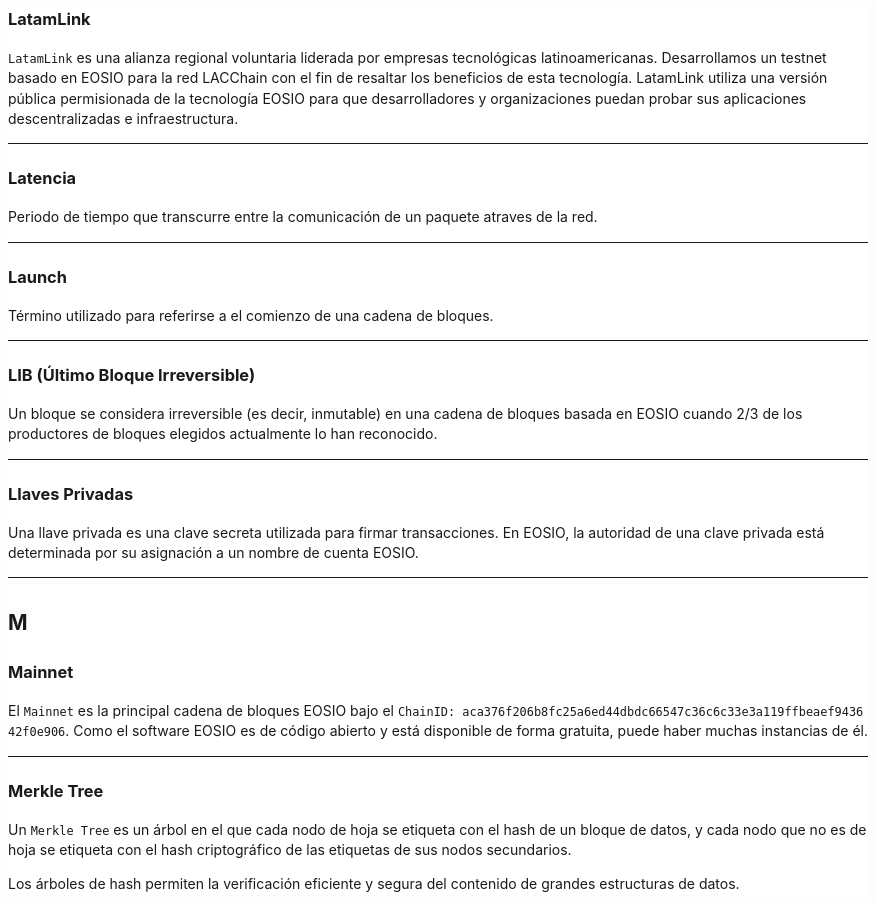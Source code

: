 ### LatamLink 

`LatamLink` es una alianza regional voluntaria liderada por empresas tecnológicas latinoamericanas. Desarrollamos un testnet basado en EOSIO para la red LACChain con el fin de resaltar los beneficios de esta tecnología. LatamLink utiliza una versión pública permisionada de la tecnología EOSIO para que desarrolladores y organizaciones puedan probar sus aplicaciones descentralizadas e infraestructura.

* * *

### Latencia 

Periodo de tiempo que transcurre entre la comunicación de un paquete atraves de la red.

* * *

### Launch

Término utilizado para referirse a el comienzo de una cadena de bloques.

* * * 

### LIB (Último Bloque Irreversible)

Un bloque se considera irreversible (es decir, inmutable) en una cadena de bloques basada en EOSIO cuando 2/3 de los productores de bloques elegidos actualmente lo han reconocido.

* * *

### Llaves Privadas

Una llave privada es una clave secreta utilizada para firmar transacciones. En EOSIO, la autoridad de una clave privada está determinada por su asignación a un nombre de cuenta EOSIO.

* * *

## **M**

### Mainnet

El `Mainnet` es la principal cadena de bloques EOSIO bajo el `ChainID: aca376f206b8fc25a6ed44dbdc66547c36c6c33e3a119ffbeaef943642f0e906`.  Como el software EOSIO es de código abierto y está disponible de forma gratuita, puede haber muchas instancias de él.

* * * 

### Merkle Tree

Un `Merkle Tree` es un árbol en el que cada nodo de hoja se etiqueta con el hash de un bloque de datos, y cada nodo que no es de hoja se etiqueta con el hash criptográfico de las etiquetas de sus nodos secundarios. 

Los árboles de hash permiten la verificación eficiente y segura del contenido de grandes estructuras de datos.
